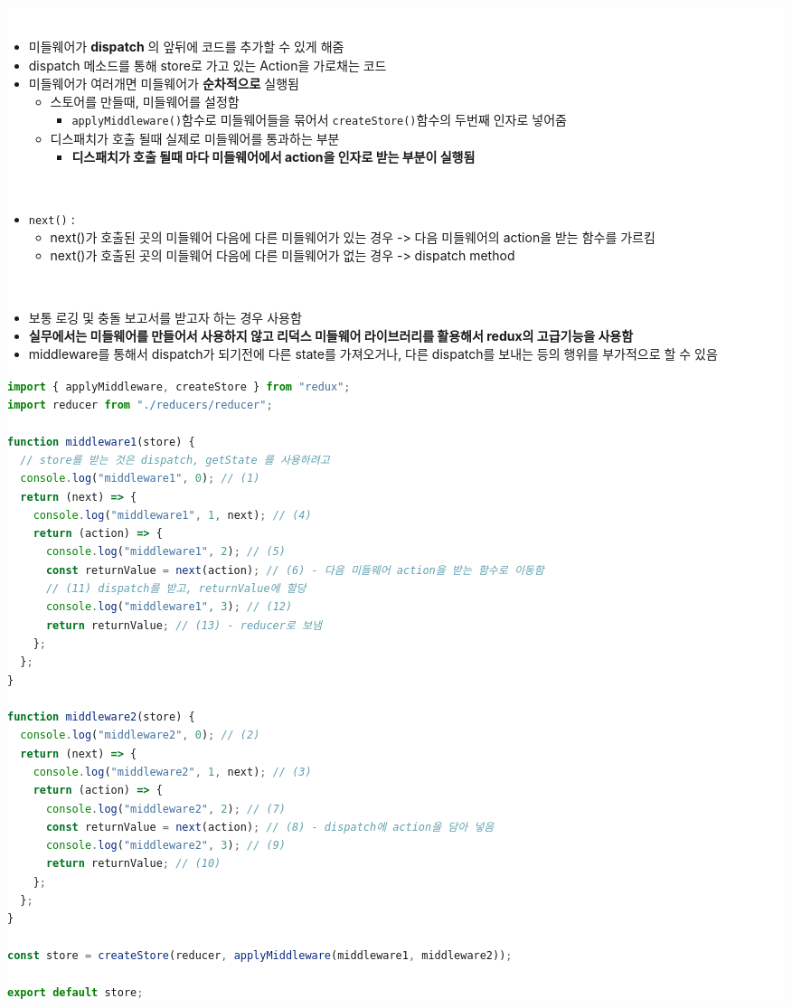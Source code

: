 <br/>

- 미들웨어가 **dispatch** 의 앞뒤에 코드를 추가할 수 있게 해줌
- dispatch 메소드를 통해 store로 가고 있는 Action을 가로채는 코드
- 미들웨어가 여러개면 미들웨어가 **순차적으로** 실행됨
  - 스토어를 만들때, 미들웨어를 설정함
    - `applyMiddleware()`함수로 미들웨어들을 묶어서 `createStore()`함수의 두번째 인자로 넣어줌
  - 디스패치가 호출 될때 실제로 미들웨어를 통과하는 부분
    - **디스패치가 호출 될때 마다 미들웨어에서 action을 인자로 받는 부분이 실행됨**

<br/>

- `next()` :
  - next()가 호출된 곳의 미들웨어 다음에 다른 미들웨어가 있는 경우 -> 다음 미들웨어의 action을 받는 함수를 가르킴
  - next()가 호출된 곳의 미들웨어 다음에 다른 미들웨어가 없는 경우 -> dispatch method

<br/>

- 보통 로깅 및 충돌 보고서를 받고자 하는 경우 사용함
- **실무에서는 미들웨어를 만들어서 사용하지 않고 리덕스 미들웨어 라이브러리를 활용해서 redux의 고급기능을 사용함**
- middleware를 통해서 dispatch가 되기전에 다른 state를 가져오거나, 다른 dispatch를 보내는 등의 행위를 부가적으로 할 수 있음

```js
import { applyMiddleware, createStore } from "redux";
import reducer from "./reducers/reducer";

function middleware1(store) {
  // store를 받는 것은 dispatch, getState 를 사용하려고
  console.log("middleware1", 0); // (1)
  return (next) => {
    console.log("middleware1", 1, next); // (4)
    return (action) => {
      console.log("middleware1", 2); // (5)
      const returnValue = next(action); // (6) - 다음 미들웨어 action을 받는 함수로 이동함
      // (11) dispatch를 받고, returnValue에 할당
      console.log("middleware1", 3); // (12)
      return returnValue; // (13) - reducer로 보냄
    };
  };
}

function middleware2(store) {
  console.log("middleware2", 0); // (2)
  return (next) => {
    console.log("middleware2", 1, next); // (3)
    return (action) => {
      console.log("middleware2", 2); // (7)
      const returnValue = next(action); // (8) - dispatch에 action을 담아 넣음
      console.log("middleware2", 3); // (9)
      return returnValue; // (10)
    };
  };
}

const store = createStore(reducer, applyMiddleware(middleware1, middleware2));

export default store;
```
